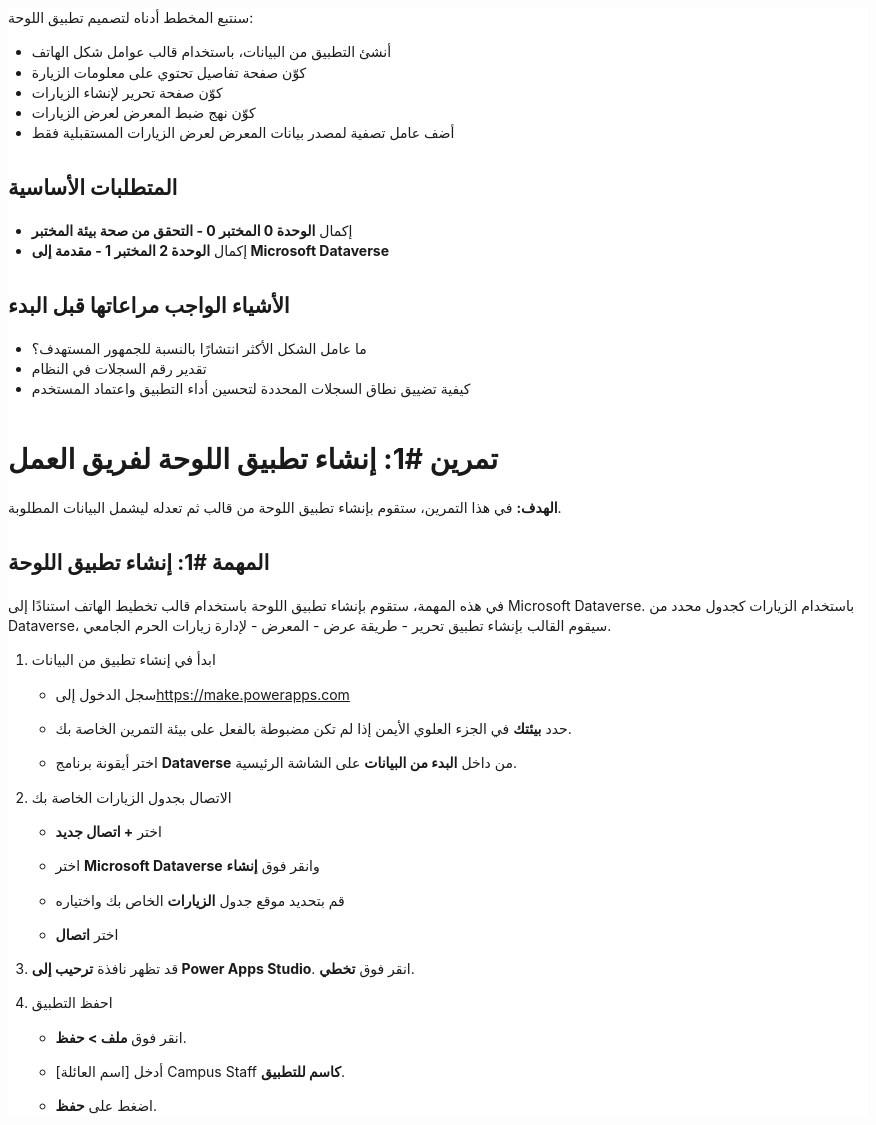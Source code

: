 سنتبع المخطط أدناه لتصميم تطبيق اللوحة:

-   أنشئ التطبيق من البيانات، باستخدام قالب عوامل شكل الهاتف
-   كوّن صفحة تفاصيل تحتوي على معلومات الزيارة
-   كوّن صفحة تحرير لإنشاء الزيارات
-   كوّن نهج ضبط المعرض لعرض الزيارات
-   أضف عامل تصفية لمصدر بيانات المعرض لعرض الزيارات المستقبلية فقط

## المتطلبات الأساسية

* إكمال **الوحدة 0 المختبر 0 - التحقق من صحة بيئة المختبر**
* إكمال **الوحدة 2 المختبر 1 - مقدمة إلى Microsoft Dataverse**

## الأشياء الواجب مراعاتها قبل البدء

-   ما عامل الشكل الأكثر انتشارًا بالنسبة للجمهور المستهدف؟
-   تقدير رقم السجلات في النظام 
-   كيفية تضييق نطاق السجلات المحددة لتحسين أداء التطبيق واعتماد المستخدم

# تمرين \#1: إنشاء تطبيق اللوحة لفريق العمل

**الهدف:** في هذا التمرين، ستقوم بإنشاء تطبيق اللوحة من قالب ثم تعدله ليشمل البيانات المطلوبة.

## المهمة \#1: إنشاء تطبيق اللوحة

في هذه المهمة، ستقوم بإنشاء تطبيق اللوحة باستخدام قالب تخطيط الهاتف استنادًا إلى Microsoft Dataverse. باستخدام الزيارات كجدول محدد من Dataverse، سيقوم القالب بإنشاء تطبيق تحرير - طريقة عرض - المعرض - لإدارة زيارات الحرم الجامعي.

1.  ابدأ في إنشاء تطبيق من البيانات

    -   سجل الدخول إلى<https://make.powerapps.com>

    -   حدد **بيئتك** في الجزء العلوي الأيمن إذا لم تكن مضبوطة بالفعل على
        بيئة التمرين الخاصة بك.

    -   اختر أيقونة برنامج  **Dataverse** من داخل **البدء من البيانات** على الشاشة الرئيسية.

2.  الاتصال بجدول الزيارات الخاصة بك
    
    -   اختر **+ اتصال جديد**

    -   اختر **Microsoft Dataverse** وانقر فوق **إنشاء**

    -   قم بتحديد موقع جدول **الزيارات** الخاص بك واختياره

    -   اختر **اتصال**

3.  قد تظهر نافذة **ترحيب إلى Power Apps Studio**. انقر فوق **تخطي**.

4.  احفظ التطبيق

    -   انقر فوق **ملف \> حفظ**.

    -   أدخل [اسم العائلة] Campus Staff **كاسم للتطبيق**.

    -   اضغط على **حفظ**.
